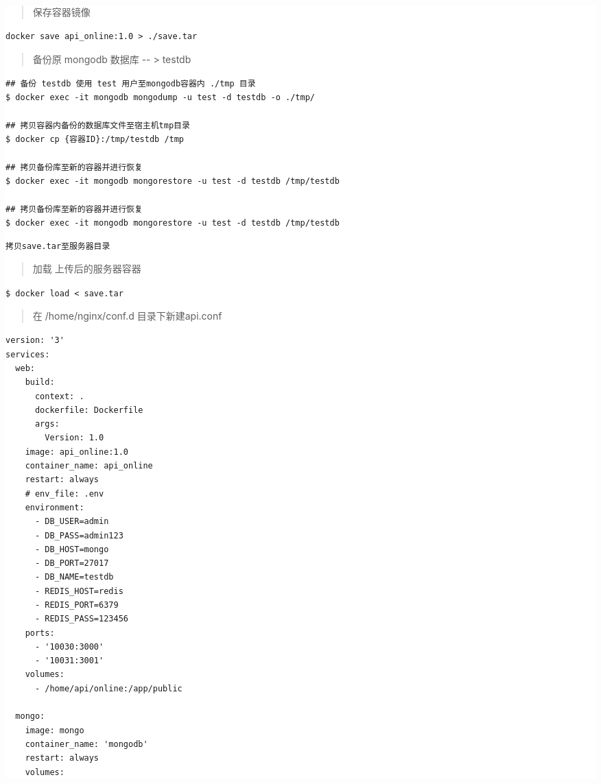 > 保存容器镜像

```
docker save api_online:1.0 > ./save.tar
```



> 备份原 mongodb 数据库  -- > testdb

```shell
## 备份 testdb 使用 test 用户至mongodb容器内 ./tmp 目录
$ docker exec -it mongodb mongodump -u test -d testdb -o ./tmp/

## 拷贝容器内备份的数据库文件至宿主机tmp目录
$ docker cp {容器ID}:/tmp/testdb /tmp

## 拷贝备份库至新的容器并进行恢复
$ docker exec -it mongodb mongorestore -u test -d testdb /tmp/testdb

## 拷贝备份库至新的容器并进行恢复
$ docker exec -it mongodb mongorestore -u test -d testdb /tmp/testdb
```



`拷贝save.tar至服务器目录`

> 加载 上传后的服务器容器

```shell
$ docker load < save.tar
```



> 在 /home/nginx/conf.d 目录下新建api.conf

```shell
version: '3'
services:
  web:
    build:
      context: .
      dockerfile: Dockerfile
      args:
        Version: 1.0
    image: api_online:1.0
    container_name: api_online
    restart: always
    # env_file: .env
    environment:
      - DB_USER=admin
      - DB_PASS=admin123
      - DB_HOST=mongo
      - DB_PORT=27017
      - DB_NAME=testdb
      - REDIS_HOST=redis
      - REDIS_PORT=6379
      - REDIS_PASS=123456
    ports:
      - '10030:3000'
      - '10031:3001'
    volumes:
      - /home/api/online:/app/public

  mongo:
    image: mongo
    container_name: 'mongodb'
    restart: always
    volumes:
```